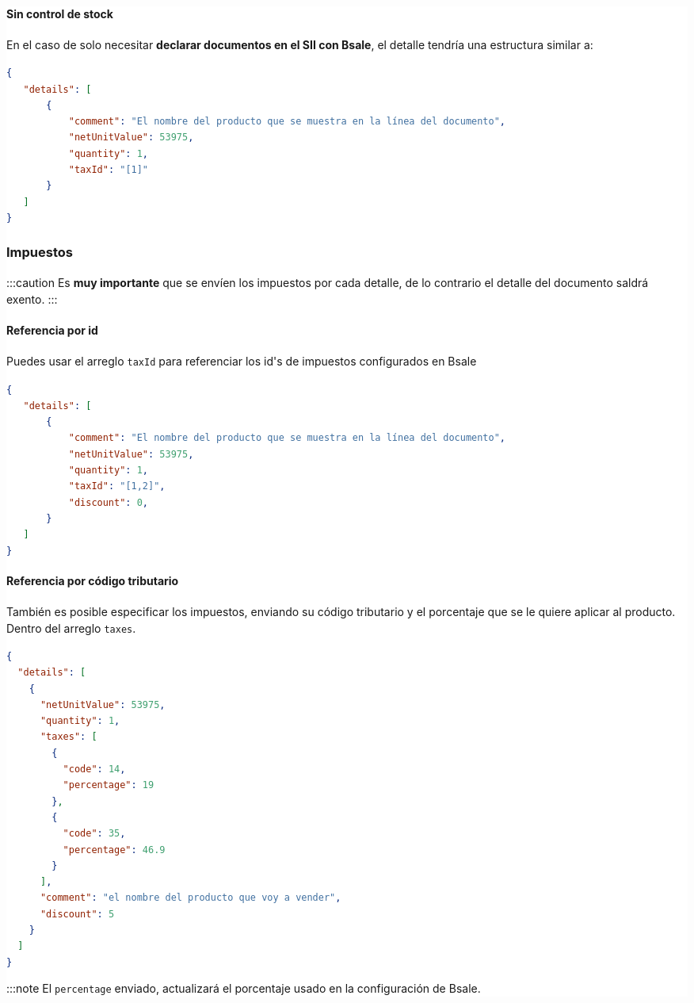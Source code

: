 #### Sin control de stock
En el caso de solo necesitar **declarar documentos en el SII con Bsale**, el detalle tendría una estructura similar a:
```json 
{
   "details": [
       {
           "comment": "El nombre del producto que se muestra en la línea del documento",
           "netUnitValue": 53975,
           "quantity": 1,
           "taxId": "[1]"
       }
   ]
}
```

### Impuestos
:::caution
Es **muy importante** que se envíen los impuestos por cada detalle, de lo contrario el detalle del documento saldrá exento.
:::
#### Referencia por id
Puedes usar el arreglo `taxId` para referenciar los id's de impuestos configurados en Bsale
```json 
{
   "details": [
       {
           "comment": "El nombre del producto que se muestra en la línea del documento",
           "netUnitValue": 53975,
           "quantity": 1,
           "taxId": "[1,2]",
           "discount": 0,
       }
   ]
}
```

#### Referencia por código tributario
También es posible especificar los impuestos, enviando su código tributario y el porcentaje que se le quiere aplicar al producto. Dentro del arreglo `taxes`.
```json 
{
  "details": [
    {
      "netUnitValue": 53975,
      "quantity": 1,
      "taxes": [
        {
          "code": 14,
          "percentage": 19
        },
        {
          "code": 35,
          "percentage": 46.9
        }
      ],
      "comment": "el nombre del producto que voy a vender",
      "discount": 5
    }
  ]
}
```
:::note
El `percentage` enviado, actualizará el porcentaje usado en la configuración de Bsale.